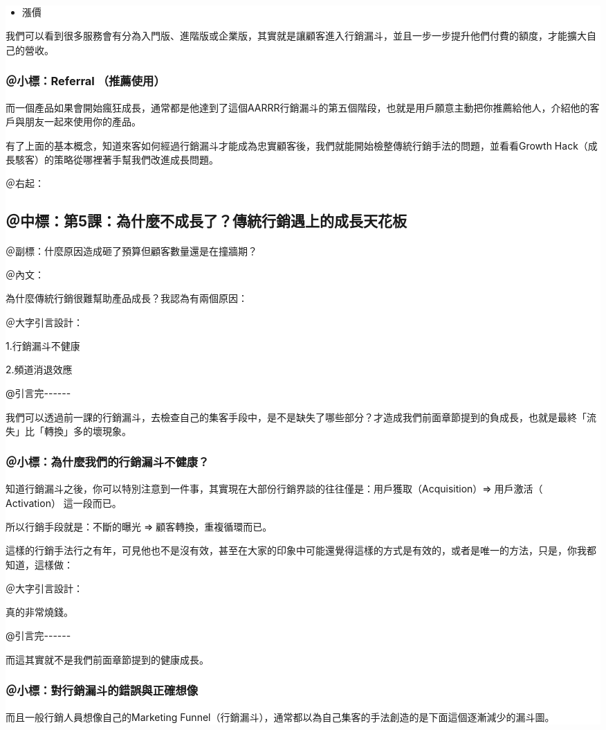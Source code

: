 -   漲價

我們可以看到很多服務會有分為入門版、進階版或企業版，其實就是讓顧客進入行銷漏斗，並且一步一步提升他們付費的額度，才能擴大自己的營收。

### ＠小標：Referral （推薦使用）

而一個產品如果會開始瘋狂成長，通常都是他達到了這個AARRR行銷漏斗的第五個階段，也就是用戶願意主動把你推薦給他人，介紹他的客戶與朋友一起來使用你的產品。

有了上面的基本概念，知道來客如何經過行銷漏斗才能成為忠實顧客後，我們就能開始檢整傳統行銷手法的問題，並看看Growth
Hack（成長駭客）的策略從哪裡著手幫我們改進成長問題。

＠右起：

＠中標：第5課：為什麼不成長了？傳統行銷遇上的成長天花板
-------------------------------------------------------

＠副標：什麼原因造成砸了預算但顧客數量還是在撞牆期？

＠內文：

為什麼傳統行銷很難幫助產品成長？我認為有兩個原因：

＠大字引言設計：

1.行銷漏斗不健康

2.頻道消退效應

\@引言完\-\-\-\-\--

我們可以透過前一課的行銷漏斗，去檢查自己的集客手段中，是不是缺失了哪些部分？才造成我們前面章節提到的負成長，也就是最終「流失」比「轉換」多的壞現象。

### ＠小標：為什麼我們的行銷漏斗不健康？

知道行銷漏斗之後，你可以特別注意到一件事，其實現在大部份行銷界談的往往僅是：用戶獲取（Acquisition）=\>
用戶激活（ Activation） 這一段而已。

所以行銷手段就是：不斷的曝光 =\> 顧客轉換，重複循環而已。

這樣的行銷手法行之有年，可見他也不是沒有效，甚至在大家的印象中可能還覺得這樣的方式是有效的，或者是唯一的方法，只是，你我都知道，這樣做：

＠大字引言設計：

真的非常燒錢。

\@引言完\-\-\-\-\--

而這其實就不是我們前面章節提到的健康成長。

### ＠小標：對行銷漏斗的錯誤與正確想像

而且一般行銷人員想像自己的Marketing
Funnel（行銷漏斗），通常都以為自己集客的手法創造的是下面這個逐漸減少的漏斗圖。
